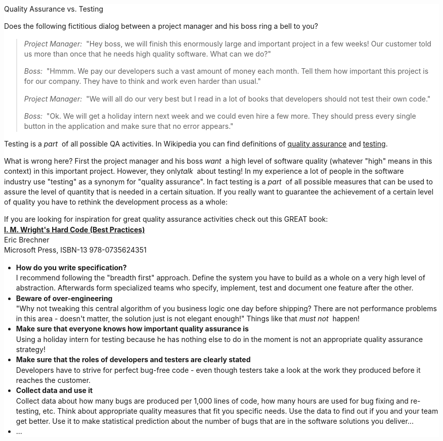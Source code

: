   <a id="QualityVsTesting" class="FCK__AnchorC FCK__AnchorC FCK__AnchorC FCK__AnchorC FCK__AnchorC FCK__AnchorC FCK__AnchorC FCK__AnchorC FCK__AnchorC mceItemAnchor" name="QualityVsTesting"></a>Quality Assurance vs. Testing</h2><p>Does the following fictitious dialog between a project manager and his boss ring a bell to you?</p><blockquote dir="ltr">
  <p dir="ltr">
    <em>Project Manager: </em> "Hey boss, we will finish this enormously large and important project in a few weeks! Our customer told us more than once that he needs high quality software. What can we do?"</p>
  <p dir="ltr">
    <em>Boss: </em> "Hmmm. We pay our developers such a vast amount of money each month. Tell them how important this project is for our company. They have to think and work even harder than usual."</p>
  <p dir="ltr">
    <em>Project Manager: </em> "We will all do our very best but I read in a lot of books that developers should not test their own code."</p>
  <p dir="ltr">
    <em>Boss: </em> "Ok. We will get a holiday intern next week and we could even hire a few more. They should press every single button in the application and make sure that no error appears." </p>
</blockquote><p class="DecoratorRight">Testing is a <em>part </em> of all possible QA activities. In Wikipedia you can find definitions of <a href="http://en.wikipedia.org/wiki/Quality_assurance" target="_blank">quality assurance</a> and <a target="_blank" href="http://en.wikipedia.org/wiki/Software_testing">testing</a>.</p><p>What is wrong here? First the project manager and his boss <em>want </em> a high level of software quality (whatever "high" means in this context) in this important project. However, they only<em>talk </em> about testing! In my experience a lot of people in the software industry use "testing" as a synonym for "quality assurance". In fact testing is a <em>part </em> of all possible measures that can be used to assure the level of quantity that is needed in a certain situation. If you really want to guarantee the achievement of a certain level of quality you have to rethink the development process as a whole:</p><p class="DecoratorRight">If you are looking for inspiration for great quality assurance activities check out this GREAT book:<br /><a href="http://www.amazon.com/Wrights-Hard-Code-Best-Practices/dp/0735624356/ref=pd_bbs_sr_1?ie=UTF8&amp;s=books&amp;qid=1204040030&amp;sr=8-1" target="_blank"><strong>I. M. Wright's Hard Code (Best Practices)</strong></a><br /> Eric Brechner<br /> Microsoft Press, ISBN-13 978-0735624351</p><ul>
  <li>
    <strong>How do you write specification?
<br /></strong> I recommend following the "breadth first" approach. Define the system you have to build as a whole on a very high level of abstraction. Afterwards form specialized teams who specify, implement, test and document one feature after the other.</li>
  <li>
    <strong>Beware of over-engineering
<br /></strong> "Why not tweaking this central algorithm of you business logic one day before shipping? There are not performance problems in this area - doesn't matter, the solution just is not elegant enough!" Things like that <em>must not </em> happen!</li>
  <li>
    <strong>Make sure that everyone knows how important quality assurance is
<br /></strong> Using a holiday intern for testing because he has nothing else to do in the moment is not an appropriate quality assurance strategy!</li>
  <li>
    <strong>Make sure that the roles of developers and testers are clearly stated
<br /></strong> Developers have to strive for perfect bug-free code - even though testers take a look at the work they produced before it reaches the customer.</li>
  <li>
    <strong>Collect data and use it
<br /></strong> Collect data about how many bugs are produced per 1,000 lines of code, how many hours are used for bug fixing and re-testing, etc. Think about appropriate quality measures that fit you specific needs. Use the data to find out if you and your team get better. Use it to make statistical prediction about the number of bugs that are in the software solutions you deliver...</li>
  <li>...</li>
</ul><h2 class="Head">